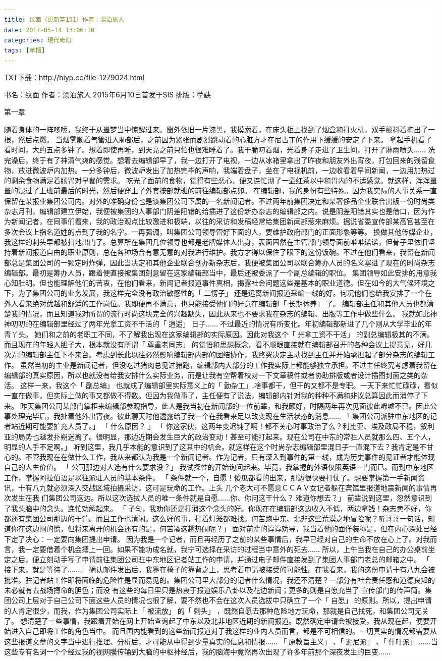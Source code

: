 ```yaml
---
title: 纹面（更新至191）作者：漂泊旅人
date: 2017-05-14 13:06:10
categories: 現代奇幻
tags: [草榴]
---
```

TXT下载：http://hiyp.cc/file-1279024.html

书名：纹面
作者：漂泊旅人
2015年6月10日首发于SIS
排版：苧蒛



第一章

随着身体的一阵哆嗦，我终于从噩梦当中惊醒过来。窗外依旧一片漆黑，我摸索着，在床头柜上找到了烟盒和打火机，双手颤抖着掏出了一根，然后点燃。
当烟雾顺着气管进入肺部后，之前因为紧张而剧烈跳动着的心脏方才在尼古丁的作用下缓缓的安定了下来。
拿起手机看了看时间，大约五点多钟了。想着即使再睡，到天亮之前只怕也很难睡着了。我干脆叼着烟，光着身子走进了卫生间，打开了淋雨喷头……
洗完澡后，终于有了神清气爽的感觉。想着去编辑部早了，我一边打开了电视，一边从冰箱里拿出了昨夜和朋友外出宵夜，打包回来的残留食物，放进微波炉内加热。一分多钟后，微波炉发出了加热完毕的声响，我端着盘子，坐在了电视机前，一边收看着早间新闻，一边用加热过的剩余食物满足着肠胃对早餐的需求。
吃光了面前的食物，觉得有些恶心，便又连忙沏了一壶红茶以中和胃内的不适感觉。就这样，浑浑噩噩的混过了上班前最后的时光，然后便穿上了外套按部就班的前往编辑部点卯。
在编辑部，我的身份有些特殊。因为我实际的人事关系一直保留在某报业集团公司内。对外的准确身份也是该集团公司下属的一名新闻记者。不过两年前集团决定和某奢侈品企业联合出版一份时尚类杂志月刊，编辑部建立伊始，我便被集团的人事部门阴差阳错的给插进了这份新办杂志的编辑部之内。说是阴差阳错其实也是借口，因为作为新闻记者，在同事们看来，我的政治观点比较激进和极端，以往的采访和发稿经常给集团新闻部惹来麻烦。据说省委宣传部某高官甚至在多次会议上指名道姓的点到了我的名字。一再强调，叫集团公司领导管好下面的人，要维护政府部门的正面形象等等。
换做其他传媒企业，我这样的刺头早都被扫地出门了。总算所在集团几位领导也都是老牌媒体人出身，表面固然在主管部门领导面前唯唯诺诺，但骨子里依旧坚持着新闻报道自由的职业原则，总在各种场合有意无意的对我进行维护。我方才得以保住了眼下的这份饭碗。不过在他们看来，我留在新闻部总是集团公司的一颗定时炸弹，因此当决定和其他企业联合创办新杂志后，我便被集团公司以联合筹办人员的名义塞进了现在的时尚杂志编辑部。最初是筹办人员，跟着便直接被集团刻意留在这家编辑部当中，最后还被委派了一个副总编辑的职位。
集团领导如此安排的用意我心知肚明。但也能理解他们的苦衷，在他们看来，新闻记者报道事件真相，揭露社会问题这些是基本的职业道德。但在如今的大气候环境之下，为了集团公司的业务发展，我这样完全没有政治敏感性的「 二愣子」 还是远离新闻报道采编一线的好。何况他们也给我安排了一个在外人看来绝对优越和舒适的工作岗位。我即便再不满意，也只能接受他们的好意在编辑部「 长期休养」 了。
编辑部主任和其他人员也都清楚我的情况，而且知道我对所谓的流行时尚这块完全的兴趣缺失，因此从来也不要求我在杂志的编辑、出版等工作中做些什么。
我就如此神神叨叨的在编辑部里经过了两年光拿工资不干活的「 逍遥」 日子……
不过最近的情况有所变化。年初编辑部新进了几个刚从大学毕业的年青丫头。
她们和之前的老职工不同，不了解我出现在这家编辑部的实际原因。因此对我这个「 光拿工资不干活」 的副总编辑极其的不满。而且现在的年轻人胆子大，根本就没有所谓「 尊重老同志」 的觉悟和思想概念，看不顺眼直接就在编辑部召开的各种会议上提意见，好几次弄的编辑部主任下不来台。考虑到长此以往必然影响编辑部内部的团结协作，我终究决定主动找到主任并开始承担起了部分杂志的编辑工作。
虽然当初的主业是新闻记者，但没吃过猪肉总见过猪跑，编辑部内大部分的工作我实际上都能够独立承担。不过主任终究考虑着我留在编辑部的真实原因，所以也就没有给我安排什么实际业务，而是让我有空帮着校对一下文章稿件或者协助排版或者设计插图封面之类的杂活。
这样一来，我这个「 副总编」 也就成了编辑部里实际意义上的「 勤杂工」.啥事都干，但干的又都不是专职。一天下来忙忙碌碌，看似一直在做事，但实际上做的事又都做不得数。但因为我做事了，主任便有了说法，编辑部内针对我的种种不满和非议总算因此而消停了下来。
昨天集团公司某部门掌柜来编辑部参观指导，此人是我当初在新闻部的一位前辈，和我颇好，时隔两年再次见面彼此唏嘘不已。因此公事处理完毕后，我扯着他外出宵夜。彼此聊天时他透露给了我一个在我看来足以改变现在生活状态的消息……
「 集团公司派驻中东地区的记者站近期可能要扩充人员了。」 「 什么原因？
」 「 你这家伙，这两年变迟钝了啊！都不关心时事政治了么？利比亚、埃及政局不稳，叙利亚的局势也越发扑朔迷离了。很明显，那边近期会发生巨大的政治变动！甚至可能打起来。现在公司在中东的常驻人员就那么四、五个人，明显的人手不足啊。」 听到这里，我几乎本能的意识到了这其中的机会。就这样在这个时尚杂志编辑部里混日子一直混下去？我肯定是不甘心的。不管我现在在做什么工作，我从来都认为我是一个新闻记者。作为记者，只有深入到事件的第一线，成为历史事件的见证者才能体现自己的人生价值。
「 公司那边对人选有什么要求没？」 我试探性的开始询问起来。毕竟，我掌握的外语仅限英语一门而已。而到中东地区工作，掌握阿拉伯语是以往派驻人员的基本条件。
「 条件就一个，自愿！傻瓜都看的出来，那边很快要打仗了。想要掌握第一手新闻资讯，十有八九就必须深入交战区域拍摄采访，这可是玩命的工作。上头
几个老大可不愿意ＣＣＡＶ女记者躲在宾馆里报道地震新闻的事情再次发生在我
们集团公司这边。所以这次选拔人员的唯一条件就是自愿……你、你问这干什么？
难道你想去？」 前辈说到这里，忽然意识到了我头脑中的念头。连忙劝解起来。
「 子匀，我劝你还是打消这个念头的好。你现在在编辑部这边收入不低，两边拿钱！杂志卖不好，你都还有集团公司那边的干饷。而且工作也清闲。这么好的事，打着灯笼都难找。何苦跑中东、北非这些荒漠之地冒险呢？听哥哥一句话，知道你在这边闷的慌，但将来离开的机会还有的是，何苦凑这趟热闹呢？」 面对前辈的谆谆劝导，我当着他的面佯装称是，但在内心深处已经下定了决心：一定要向集团提出申请。
因为我是一个记者，而且再经历了之前的某些事情后，我早已经对自己的生命不放在心上了。对我而言，我一定要借着个机会搏上一回。如果不能功成名就，我宁可选择在采访的过程当中意外的死去……
所以，上午当我在自己的办公桌前坐定之后，便立刻动手写了申请前往集团公司驻中东地区记者站工作的申请，并通过电子邮件直接发到了集团人事部门老总的邮箱之中。
「 接下来，就是等待了……」 确认邮件发出后，我靠在椅子的靠背之上，思考着申请被接受的可能性。在我看来，我的这份申请十有八九会被批准。驻记者站工作即将面临的危险性是显而易见的。集团公司里大部分的记者什么情况，我还不清楚？一部分有社会责任感和道德良知的未必就有去战场搏命的胆色；而没
有这些的每日里只是热衷于报道娱乐八卦以及花边新闻；更多的则是自愿充当了
宣传部门的传声筒。集团公司上层对于自己公司下面这些人员的情况也很了解，要不然也不会在这次人员选拔中只确立了一个「 自愿」 的原则。所以，提出申请的人肯定很少，而我，作为集团公司实际上「 被流放」 的「 刺头」 ，既然自愿去那种危险地方玩命，那就是自己找死，和集团公司无关了。
想清楚了一些事情，我跟着开始在网上开始查询起了中东以及北非地区近期的新闻报道。既然确定申请会被接受，我从现在起，便要开始进入自己即将工作的角色当中。
而且国内能看到的这些新闻报道对于我这样的业内人员而言，都是不可相信的。一切真实的情况都需要从这些报道文章的文字当中进行推理、分析后，才可能从中得到少量真实的信息和情报……
「 原教旨主义」 、「 逊尼派」 、「 什叶派」 ……当这些专有名词一个个经过我的视网膜传输到大脑的中枢神经后，我的脑海中竟然再次出现了许多年前那个深夜发生的巨变……